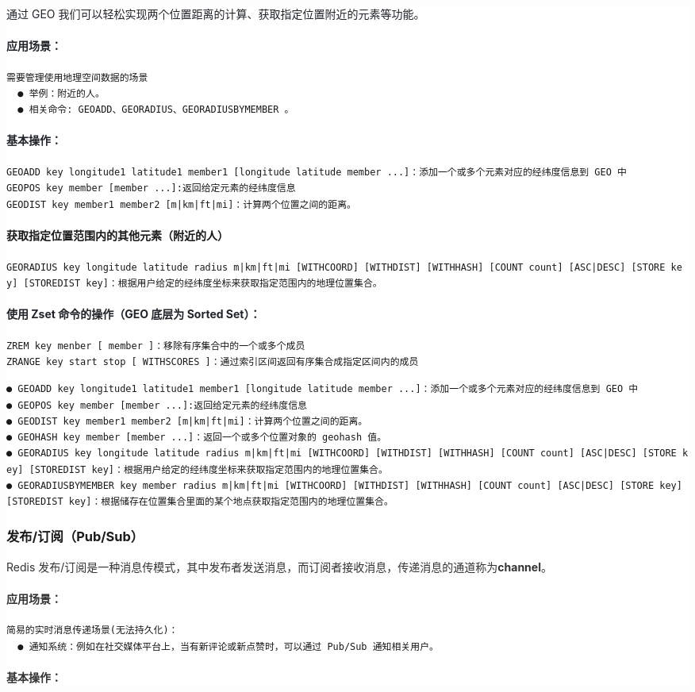 <font style="color:rgb(33, 37, 41);">通过 GEO 我们可以轻松实现两个位置距离的计算、获取指定位置附近的元素等功能。</font>

#### <font style="color:rgb(33, 37, 41);">应用场景：</font>

```shell
需要管理使用地理空间数据的场景
  ● 举例：附近的人。
  ● 相关命令: GEOADD、GEORADIUS、GEORADIUSBYMEMBER 。
```

#### <font style="color:rgb(33, 37, 41);">基本操作：</font>

```shell
GEOADD key longitude1 latitude1 member1 [longitude latitude member ...]：添加一个或多个元素对应的经纬度信息到 GEO 中
GEOPOS key member [member ...]:返回给定元素的经纬度信息
GEODIST key member1 member2 [m|km|ft|mi]：计算两个位置之间的距离。
```

#### 获取指定位置范围内的其他元素（附近的人）

```shell
GEORADIUS key longitude latitude radius m|km|ft|mi [WITHCOORD] [WITHDIST] [WITHHASH] [COUNT count] [ASC|DESC] [STORE key] [STOREDIST key]：根据用户给定的经纬度坐标来获取指定范围内的地理位置集合。
```

#### <font style="color:rgb(33, 37, 41);">使用 Zset 命令的操作（GEO 底层为 Sorted Set）：</font>

```shell
ZREM key menber [ member ]：移除有序集合中的一个或多个成员
ZRANGE key start stop [ WITHSCORES ]：通过索引区间返回有序集合成指定区间内的成员
```

```shell
● GEOADD key longitude1 latitude1 member1 [longitude latitude member ...]：添加一个或多个元素对应的经纬度信息到 GEO 中
● GEOPOS key member [member ...]:返回给定元素的经纬度信息
● GEODIST key member1 member2 [m|km|ft|mi]：计算两个位置之间的距离。
● GEOHASH key member [member ...]：返回一个或多个位置对象的 geohash 值。
● GEORADIUS key longitude latitude radius m|km|ft|mi [WITHCOORD] [WITHDIST] [WITHHASH] [COUNT count] [ASC|DESC] [STORE key] [STOREDIST key]：根据用户给定的经纬度坐标来获取指定范围内的地理位置集合。
● GEORADIUSBYMEMBER key member radius m|km|ft|mi [WITHCOORD] [WITHDIST] [WITHHASH] [COUNT count] [ASC|DESC] [STORE key] [STOREDIST key]：根据储存在位置集合里面的某个地点获取指定范围内的地理位置集合。
```

### 发布/订阅（Pub/Sub）

<font style="color:rgb(51, 51, 51);">Redis 发布/订阅是一种消息传模式，其中发布者发送消息，而订阅者接收消息，传递消息的通道称为</font>**<font style="color:rgb(51, 51, 51);">channel</font>**<font style="color:rgb(51, 51, 51);">。</font>

#### <font style="color:rgb(51, 51, 51);">应用场景：</font>

```shell
简易的实时消息传递场景(无法持久化)：
  ● 通知系统：例如在社交媒体平台上，当有新评论或新点赞时，可以通过 Pub/Sub 通知相关用户。
```

#### <font style="color:rgb(51, 51, 51);">基本操作：</font>

